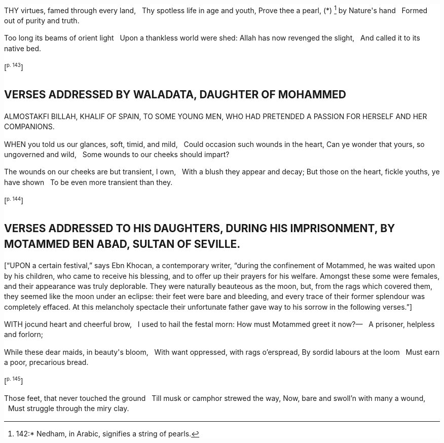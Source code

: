 THY virtues, famed through every land,
&nbsp;&nbsp;Thy spotless life in age and youth,
Prove thee a pearl, (\*) [^22] by Nature's hand
&nbsp;&nbsp;Formed out of purity and truth.

Too long its beams of orient light
&nbsp;&nbsp;Upon a thankless world were shed:
Allah has now revenged the slight,
&nbsp;&nbsp;And called it to its native bed.

<span id="p143">[<sup><small>p. 143</small></sup>]</span>

## VERSES ADDRESSED BY WALADATA, DAUGHTER OF MOHAMMED

ALMOSTAKFI BILLAH, KHALIF OF SPAIN, TO SOME YOUNG MEN, WHO HAD PRETENDED A PASSION FOR HERSELF AND HER COMPANIONS.

WHEN you told us our glances, soft, timid, and mild,
&nbsp;&nbsp;Could occasion such wounds in the heart,
Can ye wonder that yours, so ungoverned and wild,
&nbsp;&nbsp;Some wounds to our cheeks should impart?

The wounds on our cheeks are but transient, I own,
&nbsp;&nbsp;With a blush they appear and decay;
But those on the heart, fickle youths, ye have shown
&nbsp;&nbsp;To be even more transient than they.

<span id="p144">[<sup><small>p. 144</small></sup>]</span>

## VERSES ADDRESSED TO HIS DAUGHTERS, DURING HIS IMPRISONMENT, BY MOTAMMED BEN ABAD, SULTAN OF SEVILLE.

\[“UPON a certain festival,” says Ebn Khocan, a contemporary writer, “during the confinement of Motammed, he was waited upon by his children, who came to receive his blessing, and to offer up their prayers for his welfare. Amongst these some were females, and their appearance was truly deplorable. They were naturally beauteous as the moon, but, from the rags which covered them, they seemed like the moon under an eclipse: their feet were bare and bleeding, and every trace of their former splendour was completely effaced. At this melancholy spectacle their unfortunate father gave way to his sorrow in the following verses.”\]

WITH jocund heart and cheerful brow,
&nbsp;&nbsp;I used to hail the festal morn:
How must Motammed greet it now?—
&nbsp;&nbsp;A prisoner, helpless and forlorn;

While these dear maids, in beauty's bloom,
&nbsp;&nbsp;With want oppressed, with rags o’erspread,
By sordid labours at the loom
&nbsp;&nbsp;Must earn a poor, precarious bread.

<span id="p145">[<sup><small>p. 145</small></sup>]</span>

Those feet, that never touched the ground
&nbsp;&nbsp;Till musk or camphor strewed the way,
Now, bare and swoll’n with many a wound,
&nbsp;&nbsp;Must struggle through the miry clay.


[^21]: 134:\* _i.e._—The Wolf.
[^22]: 142:\* Nedham, in Arabic, signifies a string of pearls.
[^23]: 146:\* A wicked angel, who is permitted to tempt mankind by teaching them magic: see the legend respecting him in Sale's Korān.
[^24]: 146:† The poet here alludes to the punishments denounced in the Koran against those who worship a plurality of gods: “their couch shall be in hell, and over them shall be coverings of fire.” Sur. 2.